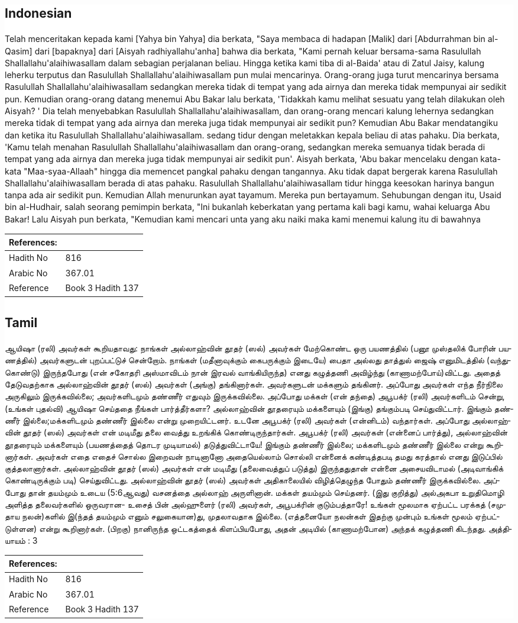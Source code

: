 ## Indonesian


<div dir="ltr" lang="id" style={{fontSize:'larger',backgroundColor:'#f8f9fa',padding:20}}>
Telah menceritakan kepada kami [Yahya bin Yahya] dia berkata, "Saya membaca di hadapan [Malik] dari [Abdurrahman bin al-Qasim] dari [bapaknya] dari [Aisyah radhiyallahu'anha] bahwa dia berkata, "Kami pernah keluar bersama-sama Rasulullah Shallallahu'alaihiwasallam dalam sebagian perjalanan beliau. Hingga ketika kami tiba di al-Baida' atau di Zatul Jaisy, kalung leherku terputus dan Rasulullah Shallallahu'alaihiwasallam pun mulai mencarinya. Orang-orang juga turut mencarinya bersama Rasulullah Shallallahu'alaihiwasallam sedangkan mereka tidak di tempat yang ada airnya dan mereka tidak mempunyai air sedikit pun. Kemudian orang-orang datang menemui Abu Bakar lalu berkata, 'Tidakkah kamu melihat sesuatu yang telah dilakukan oleh Aisyah? ' Dia telah menyebabkan Rasulullah Shallallahu'alaihiwasallam, dan orang-orang mencari kalung lehernya sedangkan mereka tidak di tempat yang ada airnya dan mereka juga tidak mempunyai air sedikit pun? Kemudian Abu Bakar mendatangiku dan ketika itu Rasulullah Shallallahu'alaihiwasallam. sedang tidur dengan meletakkan kepala beliau di atas pahaku. Dia berkata, 'Kamu telah menahan Rasulullah Shallallahu'alaihiwasallam dan orang-orang, sedangkan mereka semuanya tidak berada di tempat yang ada airnya dan mereka juga tidak mempunyai air sedikit pun'. Aisyah berkata, 'Abu bakar mencelaku dengan kata-kata "Maa-syaa-Allaah" hingga dia memencet pangkal pahaku dengan tangannya. Aku tidak dapat bergerak karena Rasulullah Shallallahu'alaihiwasallam berada di atas pahaku. Rasulullah Shallallahu'alaihiwasallam tidur hingga keesokan harinya bangun tanpa ada air sedikit pun. Kemudian Allah menurunkan ayat tayamum. Mereka pun bertayamum. Sehubungan dengan itu, Usaid bin al-Hudhair, salah seorang pemimpin berkata, "Ini bukanlah keberkatan yang pertama kali bagi kamu, wahai keluarga Abu Bakar! Lalu Aisyah pun berkata, "Kemudian kami mencari unta yang aku naiki maka kami menemui kalung itu di bawahnya
</div>
<div style={{backgroundColor:'#f8f9fa',padding:20, marginBottom: 10}}><table> <thead> <tr> <th>References:</th> <th></th> </tr> </thead> <tbody><tr><td>Hadith No</td><td>816</td></tr><tr><td>Arabic No</td><td>367.01</td></tr><tr><td>Reference</td><td>Book 3 Hadith 137</td></tr></tbody></table></div>

## Tamil


<div dir="ltr" lang="ta" style={{fontSize:'larger',backgroundColor:'#f8f9fa',padding:20}}>
ஆயிஷா (ரலி) அவர்கள் கூறியதாவது: நாங்கள் அல்லாஹ்வின் தூதர் (ஸல்) அவர்கள் மேற்கொண்ட ஒரு பயணத்தில் (பனூ முஸ்தலிக் போரின் பயணத்தில்) அவர்களுடன் புறப்பட்டுச் சென்றோம். நாங்கள் (மதீனாவுக்கும் கைபருக்கும் இடையே) பைதா அல்லது தாத்துல் ஜைஷ் எனுமிடத்தில் (வந்துகொண்டு) இருந்தபோது (என் சகோதரி அஸ்மாவிடம் நான் இரவல் வாங்கியிருந்த) எனது கழுத்தணி அவிழ்ந்து (காணாமற்போய்)விட்டது. அதைத் தேடுவதற்காக அல்லாஹ்வின் தூதர் (ஸல்) அவர்கள் (அங்கு) தங்கினார்கள். அவர்களுடன் மக்களும் தங்கினர். அப்போது அவர்கள் எந்த நீர்நிலை அருகிலும் இருக்கவில்லை; அவர்களிடமும் தண்ணீர் எதுவும் இருக்கவில்லை. அப்போது மக்கள் (என் தந்தை) அபூபக்ர் (ரலி) அவர்களிடம் சென்று, (உங்கள் புதல்வி) ஆயிஷா செய்ததை நீங்கள் பார்த்தீர்களா? அல்லாஹ்வின் தூதரையும் மக்களையும் (இங்கு) தங்கும்படி செய்துவிட்டார். இங்கும் தண்ணீர் இல்லை;மக்களிடமும் தண்ணீர் இல்லை என்று முறையிட்டனர். உடனே அபூபக்ர் (ரலி) அவர்கள் (என்னிடம்) வந்தார்கள். அப்போது அல்லாஹ்வின் தூதர் (ஸல்) அவர்கள் என் மடிமீது தலை வைத்து உறங்கிக் கொண்டிருந்தார்கள். அபூபக்ர் (ரலி) அவர்கள் (என்னைப் பார்த்து), அல்லாஹ்வின் தூதரையும் மக்களையும் (பயணத்தைத் தொடர முடியாமல்) தடுத்துவிட்டாயே! இங்கும் தண்ணீர் இல்லை; மக்களிடமும் தண்ணீர் இல்லை என்று கூறினார்கள். அவர்கள் எதை எதைச் சொல்ல இறைவன் நாடினானோ அதையெல்லாம் சொல்லி என்னைக் கண்டித்தபடி தமது கரத்தால் எனது இடுப்பில் குத்தலானார்கள். அல்லாஹ்வின் தூதர் (ஸல்) அவர்கள் என் மடிமீது (தலைவைத்துப் படுத்து) இருந்ததுதான் என்னை அசையவிடாமல் (அடிவாங்கிக் கொண்டிருக்கும் படி) செய்துவிட்டது. அல்லாஹ்வின் தூதர் (ஸல்) அவர்கள் அதிகாலையில் விழித்தெழுந்த போதும் தண்ணீர் இருக்கவில்லை. அப்போது தான் தயம்மும் உடைய (5:6ஆவது) வசனத்தை அல்லாஹ் அருளினான். மக்கள் தயம்மும் செய்தனர். (இது குறித்து) அல்அகபா உறுதிமொழி அளித்த தலைவர்களில் ஒருவரான- உசைத் பின் அல்ஹுளைர் (ரலி) அவர்கள், அபூபக்ரின் குடும்பத்தாரே! உங்கள் மூலமாக ஏற்பட்ட பரக்கத் (சமுதாய நலன்)களில் இ(ந்தத் தயம்மும் எனும் சலுகையான)து, முதலாவதாக இல்லை. (எத்தனையோ நலன்கள் இதற்கு முன்பும் உங்கள் மூலம் ஏற்பட்டுள்ளன) என்று கூறினார்கள். (பிறகு) நானிருந்த ஒட்டகத்தைக் கிளப்பியபோது, அதன் அடியில் (காணாமற்போன) அந்தக் கழுத்தணி கிடந்தது. அத்தியாயம் : 3
</div>
<div style={{backgroundColor:'#f8f9fa',padding:20, marginBottom: 10}}><table> <thead> <tr> <th>References:</th> <th></th> </tr> </thead> <tbody><tr><td>Hadith No</td><td>816</td></tr><tr><td>Arabic No</td><td>367.01</td></tr><tr><td>Reference</td><td>Book 3 Hadith 137</td></tr></tbody></table></div>
